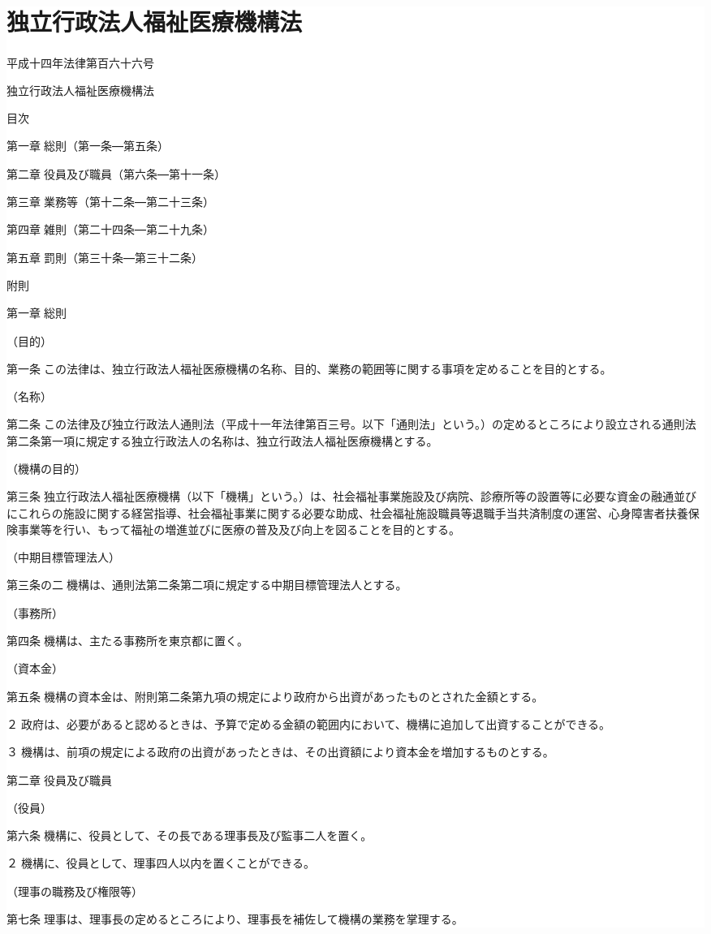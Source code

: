 # 独立行政法人福祉医療機構法

平成十四年法律第百六十六号

独立行政法人福祉医療機構法

目次

第一章 総則（第一条―第五条）

第二章 役員及び職員（第六条―第十一条）

第三章 業務等（第十二条―第二十三条）

第四章 雑則（第二十四条―第二十九条）

第五章 罰則（第三十条―第三十二条）

附則

第一章 総則

（目的）

第一条 この法律は、独立行政法人福祉医療機構の名称、目的、業務の範囲等に関する事項を定めることを目的とする。

（名称）

第二条 この法律及び独立行政法人通則法（平成十一年法律第百三号。以下「通則法」という。）の定めるところにより設立される通則法第二条第一項に規定する独立行政法人の名称は、独立行政法人福祉医療機構とする。

（機構の目的）

第三条 独立行政法人福祉医療機構（以下「機構」という。）は、社会福祉事業施設及び病院、診療所等の設置等に必要な資金の融通並びにこれらの施設に関する経営指導、社会福祉事業に関する必要な助成、社会福祉施設職員等退職手当共済制度の運営、心身障害者扶養保険事業等を行い、もって福祉の増進並びに医療の普及及び向上を図ることを目的とする。

（中期目標管理法人）

第三条の二 機構は、通則法第二条第二項に規定する中期目標管理法人とする。

（事務所）

第四条 機構は、主たる事務所を東京都に置く。

（資本金）

第五条 機構の資本金は、附則第二条第九項の規定により政府から出資があったものとされた金額とする。

２ 政府は、必要があると認めるときは、予算で定める金額の範囲内において、機構に追加して出資することができる。

３ 機構は、前項の規定による政府の出資があったときは、その出資額により資本金を増加するものとする。

第二章 役員及び職員

（役員）

第六条 機構に、役員として、その長である理事長及び監事二人を置く。

２ 機構に、役員として、理事四人以内を置くことができる。

（理事の職務及び権限等）

第七条 理事は、理事長の定めるところにより、理事長を補佐して機構の業務を掌理する。
